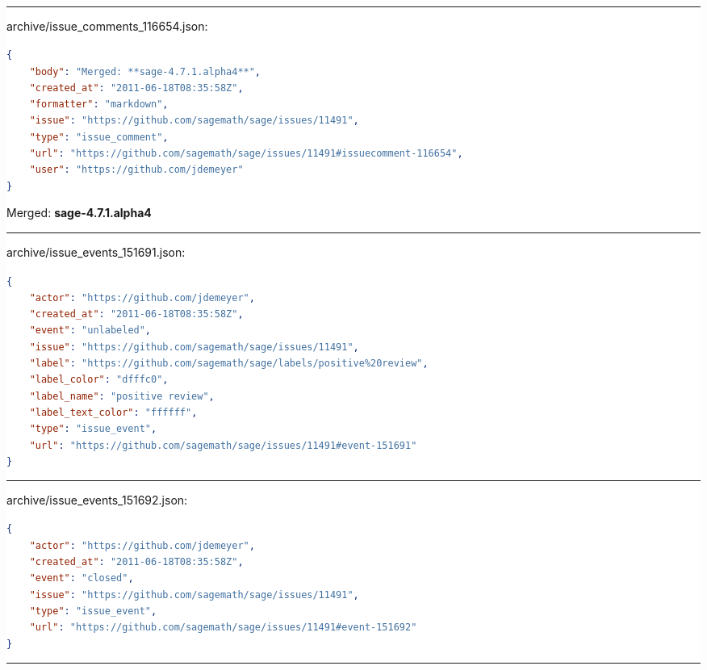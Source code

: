 


---

archive/issue_comments_116654.json:
```json
{
    "body": "Merged: **sage-4.7.1.alpha4**",
    "created_at": "2011-06-18T08:35:58Z",
    "formatter": "markdown",
    "issue": "https://github.com/sagemath/sage/issues/11491",
    "type": "issue_comment",
    "url": "https://github.com/sagemath/sage/issues/11491#issuecomment-116654",
    "user": "https://github.com/jdemeyer"
}
```

Merged: **sage-4.7.1.alpha4**



---

archive/issue_events_151691.json:
```json
{
    "actor": "https://github.com/jdemeyer",
    "created_at": "2011-06-18T08:35:58Z",
    "event": "unlabeled",
    "issue": "https://github.com/sagemath/sage/issues/11491",
    "label": "https://github.com/sagemath/sage/labels/positive%20review",
    "label_color": "dfffc0",
    "label_name": "positive review",
    "label_text_color": "ffffff",
    "type": "issue_event",
    "url": "https://github.com/sagemath/sage/issues/11491#event-151691"
}
```



---

archive/issue_events_151692.json:
```json
{
    "actor": "https://github.com/jdemeyer",
    "created_at": "2011-06-18T08:35:58Z",
    "event": "closed",
    "issue": "https://github.com/sagemath/sage/issues/11491",
    "type": "issue_event",
    "url": "https://github.com/sagemath/sage/issues/11491#event-151692"
}
```



---
